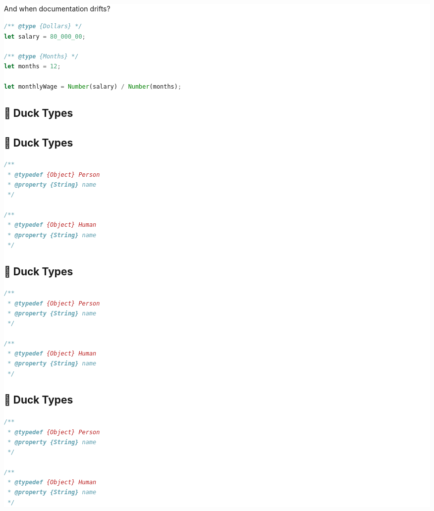 And when documentation drifts?

```js [1-2]
/** @type {Dollars} */
let salary = 80_000_00;

/** @type {Months} */
let months = 12;

let monthlyWage = Number(salary) / Number(months);
```

[comment]: # "!!! data-auto-animate"

## 🦆 Duck Types

[comment]: # "!!! data-auto-animate"

## 🦆 Duck Types

```js [2-3]
/**
 * @typedef {Object} Person
 * @property {String} name
 */

/**
 * @typedef {Object} Human
 * @property {String} name
 */
```

[comment]: # "!!! data-auto-animate"

## 🦆 Duck Types

```js [7-8]
/**
 * @typedef {Object} Person
 * @property {String} name
 */

/**
 * @typedef {Object} Human
 * @property {String} name
 */
```

[comment]: # "!!! data-auto-animate"

## 🦆 Duck Types

```js [3,8]
/**
 * @typedef {Object} Person
 * @property {String} name
 */

/**
 * @typedef {Object} Human
 * @property {String} name
 */
```


[comment]: # "THEME = white"
[comment]: # "CODE_THEME = github"
[comment]: # "controls: false"
[comment]: # "keyboard: true"
[comment]: # "markdown: { smartypants: true }"
[comment]: # "hash: false"
[comment]: # "respondToHashChanges: false"
[comment]: # "!!!"
[comment]: # "!!!"
[comment]: # "!!!"
[comment]: # "!!!"
[comment]: # "!!!"